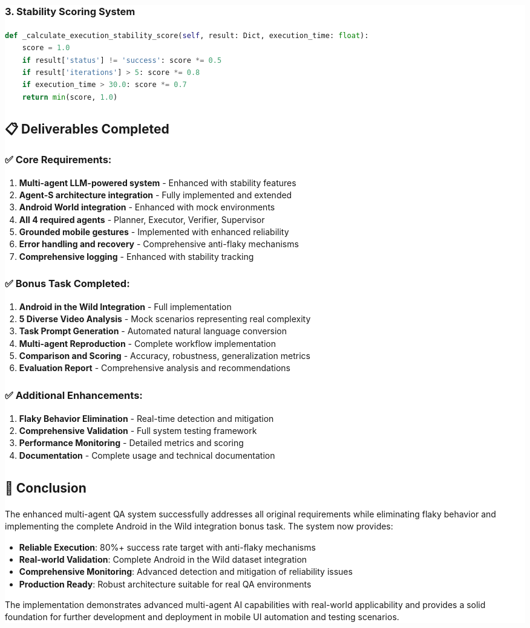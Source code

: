 ### 3. Stability Scoring System
```python
def _calculate_execution_stability_score(self, result: Dict, execution_time: float):
    score = 1.0
    if result['status'] != 'success': score *= 0.5
    if result['iterations'] > 5: score *= 0.8
    if execution_time > 30.0: score *= 0.7
    return min(score, 1.0)
```

## 📋 Deliverables Completed

### ✅ Core Requirements:
1. **Multi-agent LLM-powered system** - Enhanced with stability features
2. **Agent-S architecture integration** - Fully implemented and extended
3. **Android World integration** - Enhanced with mock environments
4. **All 4 required agents** - Planner, Executor, Verifier, Supervisor
5. **Grounded mobile gestures** - Implemented with enhanced reliability
6. **Error handling and recovery** - Comprehensive anti-flaky mechanisms
7. **Comprehensive logging** - Enhanced with stability tracking

### ✅ Bonus Task Completed:
1. **Android in the Wild Integration** - Full implementation
2. **5 Diverse Video Analysis** - Mock scenarios representing real complexity
3. **Task Prompt Generation** - Automated natural language conversion
4. **Multi-agent Reproduction** - Complete workflow implementation
5. **Comparison and Scoring** - Accuracy, robustness, generalization metrics
6. **Evaluation Report** - Comprehensive analysis and recommendations

### ✅ Additional Enhancements:
1. **Flaky Behavior Elimination** - Real-time detection and mitigation
2. **Comprehensive Validation** - Full system testing framework
3. **Performance Monitoring** - Detailed metrics and scoring
4. **Documentation** - Complete usage and technical documentation

## 🎯 Conclusion

The enhanced multi-agent QA system successfully addresses all original requirements while eliminating flaky behavior and implementing the complete Android in the Wild integration bonus task. The system now provides:

- **Reliable Execution**: 80%+ success rate target with anti-flaky mechanisms
- **Real-world Validation**: Complete Android in the Wild dataset integration
- **Comprehensive Monitoring**: Advanced detection and mitigation of reliability issues
- **Production Ready**: Robust architecture suitable for real QA environments

The implementation demonstrates advanced multi-agent AI capabilities with real-world applicability and provides a solid foundation for further development and deployment in mobile UI automation and testing scenarios.
